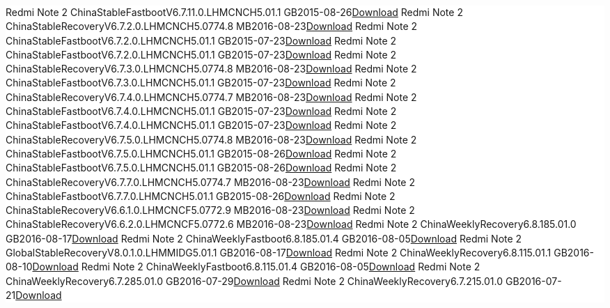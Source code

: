 <tr><td>Redmi Note 2 China</td><td>Stable</td><td>Fastboot</td><td>V6.7.11.0.LHMCNCH</td><td>5.0</td><td>1.1 GB</td><td>2015-08-26</td><td><a href="/miui/hermes/stable/V6.7.11.0.LHMCNCH/">Download</a></td></tr>
<tr><td>Redmi Note 2 China</td><td>Stable</td><td>Recovery</td><td>V6.7.2.0.LHMCNCH</td><td>5.0</td><td>774.8 MB</td><td>2016-08-23</td><td><a href="/miui/hermes/stable/V6.7.2.0.LHMCNCH/">Download</a></td></tr>
<tr><td>Redmi Note 2 China</td><td>Stable</td><td>Fastboot</td><td>V6.7.2.0.LHMCNCH</td><td>5.0</td><td>1.1 GB</td><td>2015-07-23</td><td><a href="/miui/hermes/stable/V6.7.2.0.LHMCNCH/">Download</a></td></tr>
<tr><td>Redmi Note 2 China</td><td>Stable</td><td>Fastboot</td><td>V6.7.2.0.LHMCNCH</td><td>5.0</td><td>1.1 GB</td><td>2015-07-23</td><td><a href="/miui/hermes/stable/V6.7.2.0.LHMCNCH/">Download</a></td></tr>
<tr><td>Redmi Note 2 China</td><td>Stable</td><td>Recovery</td><td>V6.7.3.0.LHMCNCH</td><td>5.0</td><td>774.8 MB</td><td>2016-08-23</td><td><a href="/miui/hermes/stable/V6.7.3.0.LHMCNCH/">Download</a></td></tr>
<tr><td>Redmi Note 2 China</td><td>Stable</td><td>Fastboot</td><td>V6.7.3.0.LHMCNCH</td><td>5.0</td><td>1.1 GB</td><td>2015-07-23</td><td><a href="/miui/hermes/stable/V6.7.3.0.LHMCNCH/">Download</a></td></tr>
<tr><td>Redmi Note 2 China</td><td>Stable</td><td>Recovery</td><td>V6.7.4.0.LHMCNCH</td><td>5.0</td><td>774.7 MB</td><td>2016-08-23</td><td><a href="/miui/hermes/stable/V6.7.4.0.LHMCNCH/">Download</a></td></tr>
<tr><td>Redmi Note 2 China</td><td>Stable</td><td>Fastboot</td><td>V6.7.4.0.LHMCNCH</td><td>5.0</td><td>1.1 GB</td><td>2015-07-23</td><td><a href="/miui/hermes/stable/V6.7.4.0.LHMCNCH/">Download</a></td></tr>
<tr><td>Redmi Note 2 China</td><td>Stable</td><td>Fastboot</td><td>V6.7.4.0.LHMCNCH</td><td>5.0</td><td>1.1 GB</td><td>2015-07-23</td><td><a href="/miui/hermes/stable/V6.7.4.0.LHMCNCH/">Download</a></td></tr>
<tr><td>Redmi Note 2 China</td><td>Stable</td><td>Recovery</td><td>V6.7.5.0.LHMCNCH</td><td>5.0</td><td>774.8 MB</td><td>2016-08-23</td><td><a href="/miui/hermes/stable/V6.7.5.0.LHMCNCH/">Download</a></td></tr>
<tr><td>Redmi Note 2 China</td><td>Stable</td><td>Fastboot</td><td>V6.7.5.0.LHMCNCH</td><td>5.0</td><td>1.1 GB</td><td>2015-08-26</td><td><a href="/miui/hermes/stable/V6.7.5.0.LHMCNCH/">Download</a></td></tr>
<tr><td>Redmi Note 2 China</td><td>Stable</td><td>Fastboot</td><td>V6.7.5.0.LHMCNCH</td><td>5.0</td><td>1.1 GB</td><td>2015-08-26</td><td><a href="/miui/hermes/stable/V6.7.5.0.LHMCNCH/">Download</a></td></tr>
<tr><td>Redmi Note 2 China</td><td>Stable</td><td>Recovery</td><td>V6.7.7.0.LHMCNCH</td><td>5.0</td><td>774.7 MB</td><td>2016-08-23</td><td><a href="/miui/hermes/stable/V6.7.7.0.LHMCNCH/">Download</a></td></tr>
<tr><td>Redmi Note 2 China</td><td>Stable</td><td>Fastboot</td><td>V6.7.7.0.LHMCNCH</td><td>5.0</td><td>1.1 GB</td><td>2015-08-26</td><td><a href="/miui/hermes/stable/V6.7.7.0.LHMCNCH/">Download</a></td></tr>
<tr><td>Redmi Note 2 China</td><td>Stable</td><td>Recovery</td><td>V6.6.1.0.LHMCNCF</td><td>5.0</td><td>772.9 MB</td><td>2016-08-23</td><td><a href="/miui/hermes/stable/V6.6.1.0.LHMCNCF/">Download</a></td></tr>
<tr><td>Redmi Note 2 China</td><td>Stable</td><td>Recovery</td><td>V6.6.2.0.LHMCNCF</td><td>5.0</td><td>772.6 MB</td><td>2016-08-23</td><td><a href="/miui/hermes/stable/V6.6.2.0.LHMCNCF/">Download</a></td></tr>
<tr><td>Redmi Note 2 China</td><td>Weekly</td><td>Recovery</td><td>6.8.18</td><td>5.0</td><td>1.0 GB</td><td>2016-08-17</td><td><a href="/miui/hermes/weekly/6.8.18/">Download</a></td></tr>
<tr><td>Redmi Note 2 China</td><td>Weekly</td><td>Fastboot</td><td>6.8.18</td><td>5.0</td><td>1.4 GB</td><td>2016-08-05</td><td><a href="/miui/hermes/weekly/6.8.18/">Download</a></td></tr>
<tr><td>Redmi Note 2 Global</td><td>Stable</td><td>Recovery</td><td>V8.0.1.0.LHMMIDG</td><td>5.0</td><td>1.1 GB</td><td>2016-08-17</td><td><a href="/miui/hermes/stable/V8.0.1.0.LHMMIDG/">Download</a></td></tr>
<tr><td>Redmi Note 2 China</td><td>Weekly</td><td>Recovery</td><td>6.8.11</td><td>5.0</td><td>1.1 GB</td><td>2016-08-10</td><td><a href="/miui/hermes/weekly/6.8.11/">Download</a></td></tr>
<tr><td>Redmi Note 2 China</td><td>Weekly</td><td>Fastboot</td><td>6.8.11</td><td>5.0</td><td>1.4 GB</td><td>2016-08-05</td><td><a href="/miui/hermes/weekly/6.8.11/">Download</a></td></tr>
<tr><td>Redmi Note 2 China</td><td>Weekly</td><td>Recovery</td><td>6.7.28</td><td>5.0</td><td>1.0 GB</td><td>2016-07-29</td><td><a href="/miui/hermes/weekly/6.7.28/">Download</a></td></tr>
<tr><td>Redmi Note 2 China</td><td>Weekly</td><td>Recovery</td><td>6.7.21</td><td>5.0</td><td>1.0 GB</td><td>2016-07-21</td><td><a href="/miui/hermes/weekly/6.7.21/">Download</a></td></tr>